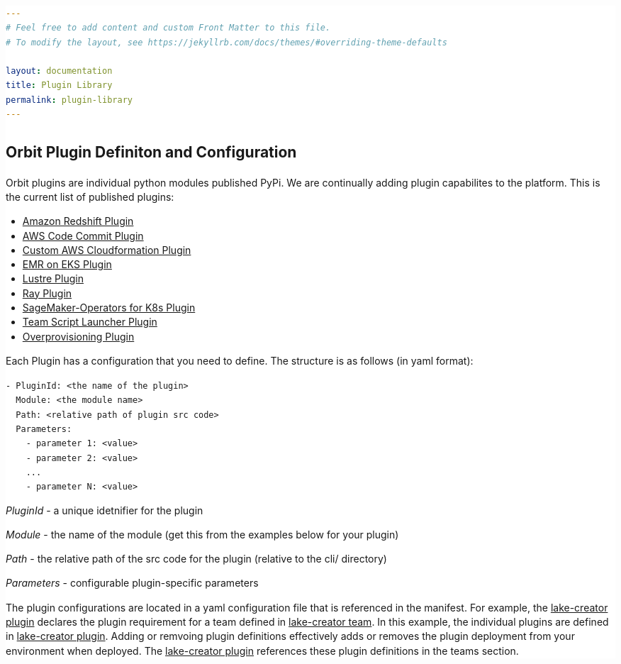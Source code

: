 ```yaml
---
# Feel free to add content and custom Front Matter to this file.
# To modify the layout, see https://jekyllrb.com/docs/themes/#overriding-theme-defaults

layout: documentation
title: Plugin Library
permalink: plugin-library
---
```

##  Orbit Plugin Definiton and Configuration
Orbit plugins are individual python modules published PyPi.  We are continually adding plugin capabilites to the platform.  This is the current list of published plugins:
 - [Amazon Redshift Plugin](#rs_plugin)
 - [AWS Code Commit Plugin](#codecommit_plugin)
 - [Custom AWS Cloudformation Plugin](#cfn_plugin)
 - [EMR on EKS Plugin](#emreks_plugin)
 - [Lustre Plugin](#lustre_plugin)
 - [Ray Plugin](#ray_plugin)
 - [SageMaker-Operators for K8s Plugin](#sm_operator_plugin)
 - [Team Script Launcher Plugin](#ts_plugin)
 - [Overprovisioning Plugin](#op_plugin)

Each Plugin has a configuration that you need to define.  The structure is as follows (in yaml format):

```
- PluginId: <the name of the plugin>
  Module: <the module name>
  Path: <relative path of plugin src code>
  Parameters:
    - parameter 1: <value>
    - parameter 2: <value>
    ...
    - parameter N: <value>
```
*PluginId* - a unique idetnifier for the plugin

*Module* - the name of the module (get this from the examples below for your plugin)

*Path* - the relative path of the src code for the plugin (relative to the cli/ directory)

*Parameters* - configurable plugin-specific parameters 

The plugin configurations are located in a yaml configuration file that is referenced in the manifest.  For example, the [lake-creator plugin](https://github.com/awslabs/aws-orbit-workbench/blob/main/samples/manifests/demo/lake-creator-plugins.yaml) declares the plugin requirement for a team defined in [lake-creator team](https://github.com/awslabs/aws-orbit-workbench/blob/main/samples/manifests/demo/manifest.yaml#L41). In this example, the individual plugins are defined in [lake-creator plugin](https://github.com/awslabs/aws-orbit-workbench/blob/main/samples/manifests/demo/lake-creator-plugins.yaml).  Adding or remvoing plugin definitions effectively adds or removes the plugin deployment from your environment when deployed.  The [lake-creator plugin](https://github.com/awslabs/aws-orbit-workbench/blob/main/samples/manifests/demo/lake-creator-plugins.yaml) references these plugin definitions in the teams section.
